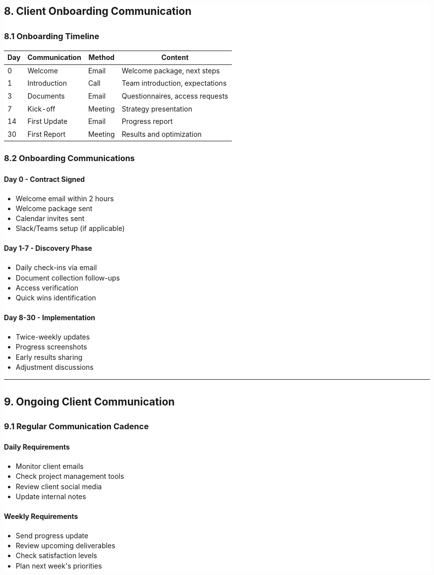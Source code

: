 ## 8. Client Onboarding Communication

### 8.1 Onboarding Timeline

| Day | Communication | Method | Content |
|-----|--------------|--------|---------|
| 0 | Welcome | Email | Welcome package, next steps |
| 1 | Introduction | Call | Team introduction, expectations |
| 3 | Documents | Email | Questionnaires, access requests |
| 7 | Kick-off | Meeting | Strategy presentation |
| 14 | First Update | Email | Progress report |
| 30 | First Report | Meeting | Results and optimization |

### 8.2 Onboarding Communications

#### Day 0 - Contract Signed
- Welcome email within 2 hours
- Welcome package sent
- Calendar invites sent
- Slack/Teams setup (if applicable)

#### Day 1-7 - Discovery Phase
- Daily check-ins via email
- Document collection follow-ups
- Access verification
- Quick wins identification

#### Day 8-30 - Implementation
- Twice-weekly updates
- Progress screenshots
- Early results sharing
- Adjustment discussions

---

## 9. Ongoing Client Communication

### 9.1 Regular Communication Cadence

#### Daily Requirements
- Monitor client emails
- Check project management tools
- Review client social media
- Update internal notes

#### Weekly Requirements
- Send progress update
- Review upcoming deliverables
- Check satisfaction levels
- Plan next week's priorities
